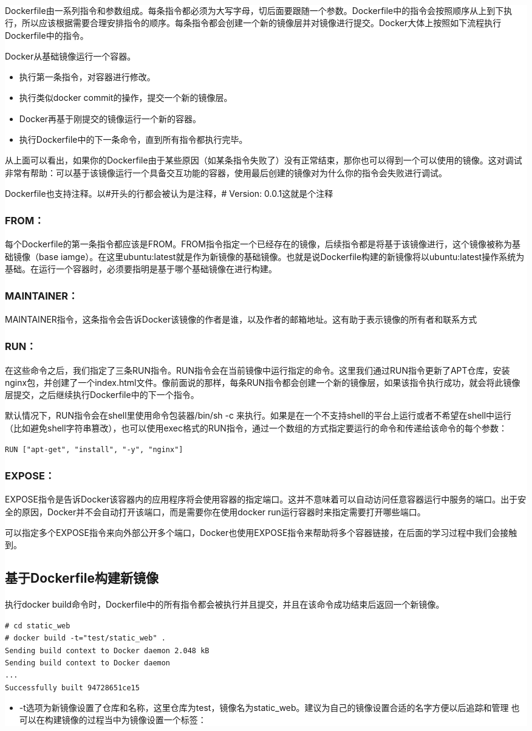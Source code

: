 Dockerfile由一系列指令和参数组成。每条指令都必须为大写字母，切后面要跟随一个参数。Dockerfile中的指令会按照顺序从上到下执行，所以应该根据需要合理安排指令的顺序。每条指令都会创建一个新的镜像层并对镜像进行提交。Docker大体上按照如下流程执行Dockerfile中的指令。

Docker从基础镜像运行一个容器。

- 执行第一条指令，对容器进行修改。

- 执行类似docker commit的操作，提交一个新的镜像层。

- Docker再基于刚提交的镜像运行一个新的容器。

- 执行Dockerfile中的下一条命令，直到所有指令都执行完毕。

从上面可以看出，如果你的Dockerfile由于某些原因（如某条指令失败了）没有正常结束，那你也可以得到一个可以使用的镜像。这对调试非常有帮助：可以基于该镜像运行一个具备交互功能的容器，使用最后创建的镜像对为什么你的指令会失败进行调试。

Dockerfile也支持注释。以#开头的行都会被认为是注释，# Version: 0.0.1这就是个注释

<h3 name="FROM">FROM：</h3>

每个Dockerfile的第一条指令都应该是FROM。FROM指令指定一个已经存在的镜像，后续指令都是将基于该镜像进行，这个镜像被称为基础镜像（base iamge）。在这里ubuntu:latest就是作为新镜像的基础镜像。也就是说Dockerfile构建的新镜像将以ubuntu:latest操作系统为基础。在运行一个容器时，必须要指明是基于哪个基础镜像在进行构建。

<h3 name="MAINTAINER">MAINTAINER：</h3>

MAINTAINER指令，这条指令会告诉Docker该镜像的作者是谁，以及作者的邮箱地址。这有助于表示镜像的所有者和联系方式

<h3 name="RUN">RUN：</h3>

在这些命令之后，我们指定了三条RUN指令。RUN指令会在当前镜像中运行指定的命令。这里我们通过RUN指令更新了APT仓库，安装nginx包，并创建了一个index.html文件。像前面说的那样，每条RUN指令都会创建一个新的镜像层，如果该指令执行成功，就会将此镜像层提交，之后继续执行Dockerfile中的下一个指令。

默认情况下，RUN指令会在shell里使用命令包装器/bin/sh -c 来执行。如果是在一个不支持shell的平台上运行或者不希望在shell中运行（比如避免shell字符串篡改），也可以使用exec格式的RUN指令，通过一个数组的方式指定要运行的命令和传递给该命令的每个参数：

````ssh
RUN ["apt-get", "install", "-y", "nginx"]
````

<h3 name="EXPOSE">EXPOSE：</h3>

EXPOSE指令是告诉Docker该容器内的应用程序将会使用容器的指定端口。这并不意味着可以自动访问任意容器运行中服务的端口。出于安全的原因，Docker并不会自动打开该端口，而是需要你在使用docker run运行容器时来指定需要打开哪些端口。

可以指定多个EXPOSE指令来向外部公开多个端口，Docker也使用EXPOSE指令来帮助将多个容器链接，在后面的学习过程中我们会接触到。

<h2 name="基于Dockerfile构建新镜像">基于Dockerfile构建新镜像</h3>

执行docker build命令时，Dockerfile中的所有指令都会被执行并且提交，并且在该命令成功结束后返回一个新镜像。

````ssh
# cd static_web
# docker build -t="test/static_web" .
Sending build context to Docker daemon 2.048 kB
Sending build context to Docker daemon
...
Successfully built 94728651ce15
````

- -t选项为新镜像设置了仓库和名称，这里仓库为test，镜像名为static_web。建议为自己的镜像设置合适的名字方便以后追踪和管理
也可以在构建镜像的过程当中为镜像设置一个标签：

